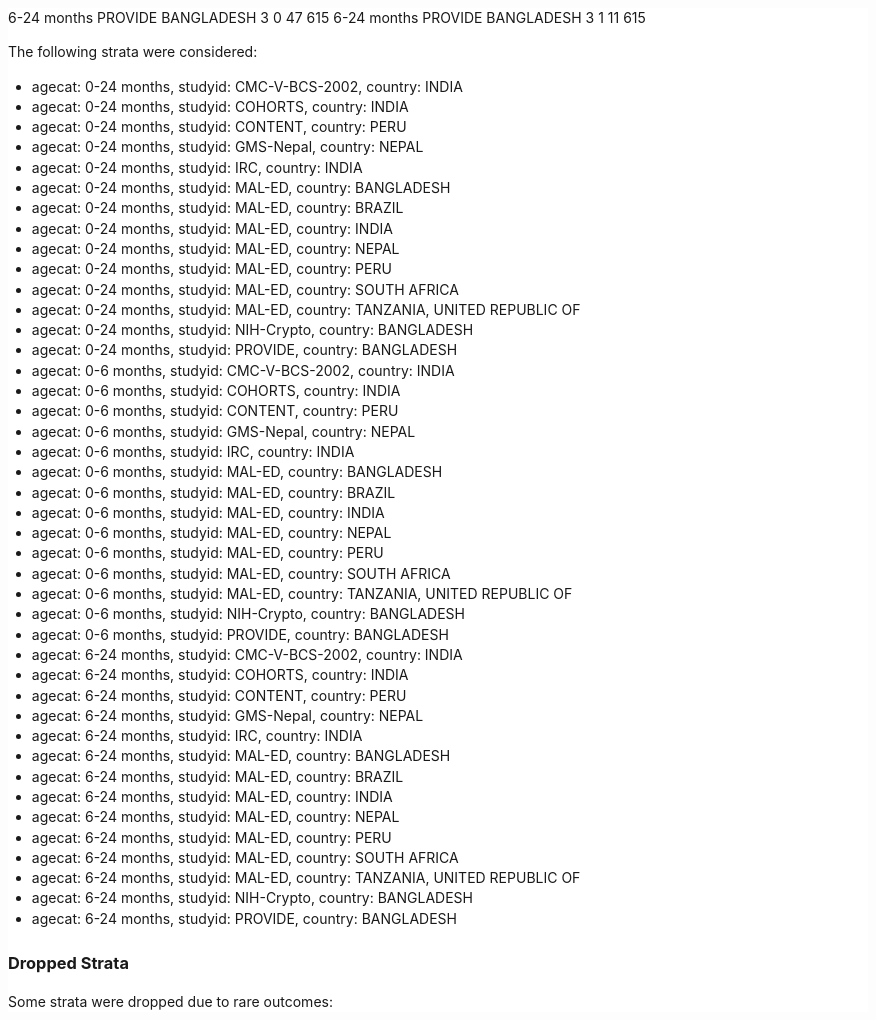 6-24 months   PROVIDE          BANGLADESH                     3                   0       47    615
6-24 months   PROVIDE          BANGLADESH                     3                   1       11    615


The following strata were considered:

* agecat: 0-24 months, studyid: CMC-V-BCS-2002, country: INDIA
* agecat: 0-24 months, studyid: COHORTS, country: INDIA
* agecat: 0-24 months, studyid: CONTENT, country: PERU
* agecat: 0-24 months, studyid: GMS-Nepal, country: NEPAL
* agecat: 0-24 months, studyid: IRC, country: INDIA
* agecat: 0-24 months, studyid: MAL-ED, country: BANGLADESH
* agecat: 0-24 months, studyid: MAL-ED, country: BRAZIL
* agecat: 0-24 months, studyid: MAL-ED, country: INDIA
* agecat: 0-24 months, studyid: MAL-ED, country: NEPAL
* agecat: 0-24 months, studyid: MAL-ED, country: PERU
* agecat: 0-24 months, studyid: MAL-ED, country: SOUTH AFRICA
* agecat: 0-24 months, studyid: MAL-ED, country: TANZANIA, UNITED REPUBLIC OF
* agecat: 0-24 months, studyid: NIH-Crypto, country: BANGLADESH
* agecat: 0-24 months, studyid: PROVIDE, country: BANGLADESH
* agecat: 0-6 months, studyid: CMC-V-BCS-2002, country: INDIA
* agecat: 0-6 months, studyid: COHORTS, country: INDIA
* agecat: 0-6 months, studyid: CONTENT, country: PERU
* agecat: 0-6 months, studyid: GMS-Nepal, country: NEPAL
* agecat: 0-6 months, studyid: IRC, country: INDIA
* agecat: 0-6 months, studyid: MAL-ED, country: BANGLADESH
* agecat: 0-6 months, studyid: MAL-ED, country: BRAZIL
* agecat: 0-6 months, studyid: MAL-ED, country: INDIA
* agecat: 0-6 months, studyid: MAL-ED, country: NEPAL
* agecat: 0-6 months, studyid: MAL-ED, country: PERU
* agecat: 0-6 months, studyid: MAL-ED, country: SOUTH AFRICA
* agecat: 0-6 months, studyid: MAL-ED, country: TANZANIA, UNITED REPUBLIC OF
* agecat: 0-6 months, studyid: NIH-Crypto, country: BANGLADESH
* agecat: 0-6 months, studyid: PROVIDE, country: BANGLADESH
* agecat: 6-24 months, studyid: CMC-V-BCS-2002, country: INDIA
* agecat: 6-24 months, studyid: COHORTS, country: INDIA
* agecat: 6-24 months, studyid: CONTENT, country: PERU
* agecat: 6-24 months, studyid: GMS-Nepal, country: NEPAL
* agecat: 6-24 months, studyid: IRC, country: INDIA
* agecat: 6-24 months, studyid: MAL-ED, country: BANGLADESH
* agecat: 6-24 months, studyid: MAL-ED, country: BRAZIL
* agecat: 6-24 months, studyid: MAL-ED, country: INDIA
* agecat: 6-24 months, studyid: MAL-ED, country: NEPAL
* agecat: 6-24 months, studyid: MAL-ED, country: PERU
* agecat: 6-24 months, studyid: MAL-ED, country: SOUTH AFRICA
* agecat: 6-24 months, studyid: MAL-ED, country: TANZANIA, UNITED REPUBLIC OF
* agecat: 6-24 months, studyid: NIH-Crypto, country: BANGLADESH
* agecat: 6-24 months, studyid: PROVIDE, country: BANGLADESH

### Dropped Strata

Some strata were dropped due to rare outcomes:
